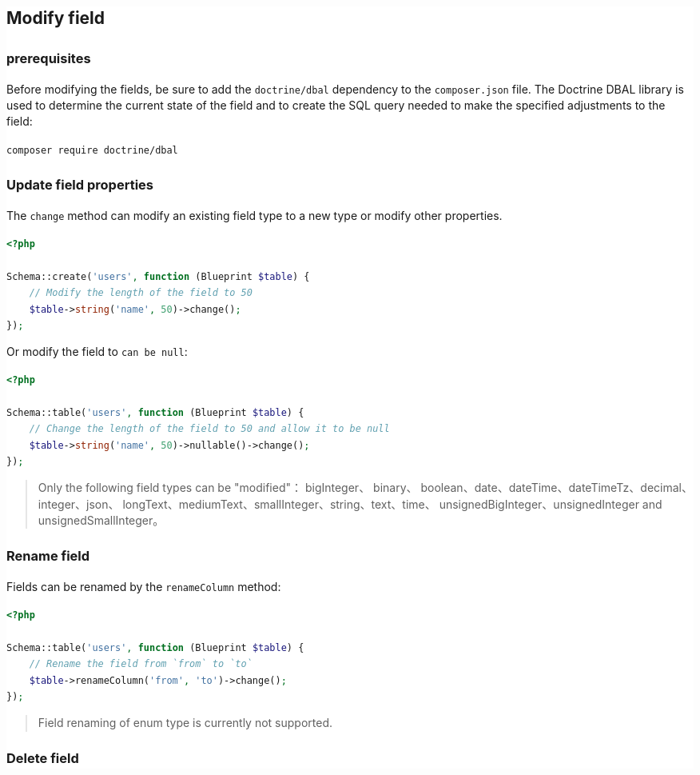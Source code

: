 ## Modify field

### prerequisites

Before modifying the fields, be sure to add the `doctrine/dbal` dependency to the `composer.json` file. The Doctrine DBAL library is used to determine the current state of the field and to create the SQL query needed to make the specified adjustments to the field:

```bash
composer require doctrine/dbal
```

### Update field properties

The `change` method can modify an existing field type to a new type or modify other properties.

```php
<?php

Schema::create('users', function (Blueprint $table) {
    // Modify the length of the field to 50
    $table->string('name', 50)->change();
});
```

Or modify the field to `can be null`:

```php
<?php

Schema::table('users', function (Blueprint $table) {
    // Change the length of the field to 50 and allow it to be null
    $table->string('name', 50)->nullable()->change();
});
```

> Only the following field types can be "modified"： bigInteger、 binary、 boolean、date、dateTime、dateTimeTz、decimal、integer、json、 longText、mediumText、smallInteger、string、text、time、 unsignedBigInteger、unsignedInteger and unsignedSmallInteger。

### Rename field

Fields can be renamed by the `renameColumn` method:

```php
<?php

Schema::table('users', function (Blueprint $table) {
    // Rename the field from `from` to `to`
    $table->renameColumn('from', 'to')->change();
});
```

> Field renaming of enum type is currently not supported.

### Delete field
